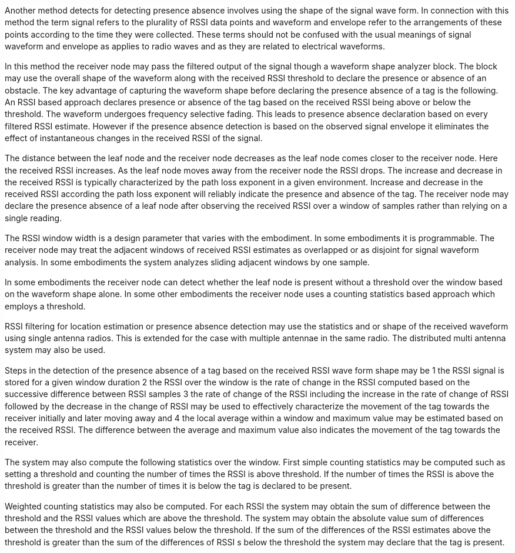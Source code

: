 Another method detects for detecting presence absence involves using the shape of the signal wave form. In connection with this method the term signal refers to the plurality of RSSI data points and waveform and envelope refer to the arrangements of these points according to the time they were collected. These terms should not be confused with the usual meanings of signal waveform and envelope as applies to radio waves and as they are related to electrical waveforms.

In this method the receiver node may pass the filtered output of the signal though a waveform shape analyzer block. The block may use the overall shape of the waveform along with the received RSSI threshold to declare the presence or absence of an obstacle. The key advantage of capturing the waveform shape before declaring the presence absence of a tag is the following. An RSSI based approach declares presence or absence of the tag based on the received RSSI being above or below the threshold. The waveform undergoes frequency selective fading. This leads to presence absence declaration based on every filtered RSSI estimate. However if the presence absence detection is based on the observed signal envelope it eliminates the effect of instantaneous changes in the received RSSI of the signal.

The distance between the leaf node and the receiver node decreases as the leaf node comes closer to the receiver node. Here the received RSSI increases. As the leaf node moves away from the receiver node the RSSI drops. The increase and decrease in the received RSSI is typically characterized by the path loss exponent in a given environment. Increase and decrease in the received RSSI according the path loss exponent will reliably indicate the presence and absence of the tag. The receiver node may declare the presence absence of a leaf node after observing the received RSSI over a window of samples rather than relying on a single reading.

The RSSI window width is a design parameter that varies with the embodiment. In some embodiments it is programmable. The receiver node may treat the adjacent windows of received RSSI estimates as overlapped or as disjoint for signal waveform analysis. In some embodiments the system analyzes sliding adjacent windows by one sample.

In some embodiments the receiver node can detect whether the leaf node is present without a threshold over the window based on the waveform shape alone. In some other embodiments the receiver node uses a counting statistics based approach which employs a threshold.

RSSI filtering for location estimation or presence absence detection may use the statistics and or shape of the received waveform using single antenna radios. This is extended for the case with multiple antennae in the same radio. The distributed multi antenna system may also be used.

Steps in the detection of the presence absence of a tag based on the received RSSI wave form shape may be 1 the RSSI signal is stored for a given window duration 2 the RSSI over the window is the rate of change in the RSSI computed based on the successive difference between RSSI samples 3 the rate of change of the RSSI including the increase in the rate of change of RSSI followed by the decrease in the change of RSSI may be used to effectively characterize the movement of the tag towards the receiver initially and later moving away and 4 the local average within a window and maximum value may be estimated based on the received RSSI. The difference between the average and maximum value also indicates the movement of the tag towards the receiver.

The system may also compute the following statistics over the window. First simple counting statistics may be computed such as setting a threshold and counting the number of times the RSSI is above threshold. If the number of times the RSSI is above the threshold is greater than the number of times it is below the tag is declared to be present.

Weighted counting statistics may also be computed. For each RSSI the system may obtain the sum of difference between the threshold and the RSSI values which are above the threshold. The system may obtain the absolute value sum of differences between the threshold and the RSSI values below the threshold. If the sum of the differences of the RSSI estimates above the threshold is greater than the sum of the differences of RSSI s below the threshold the system may declare that the tag is present.
